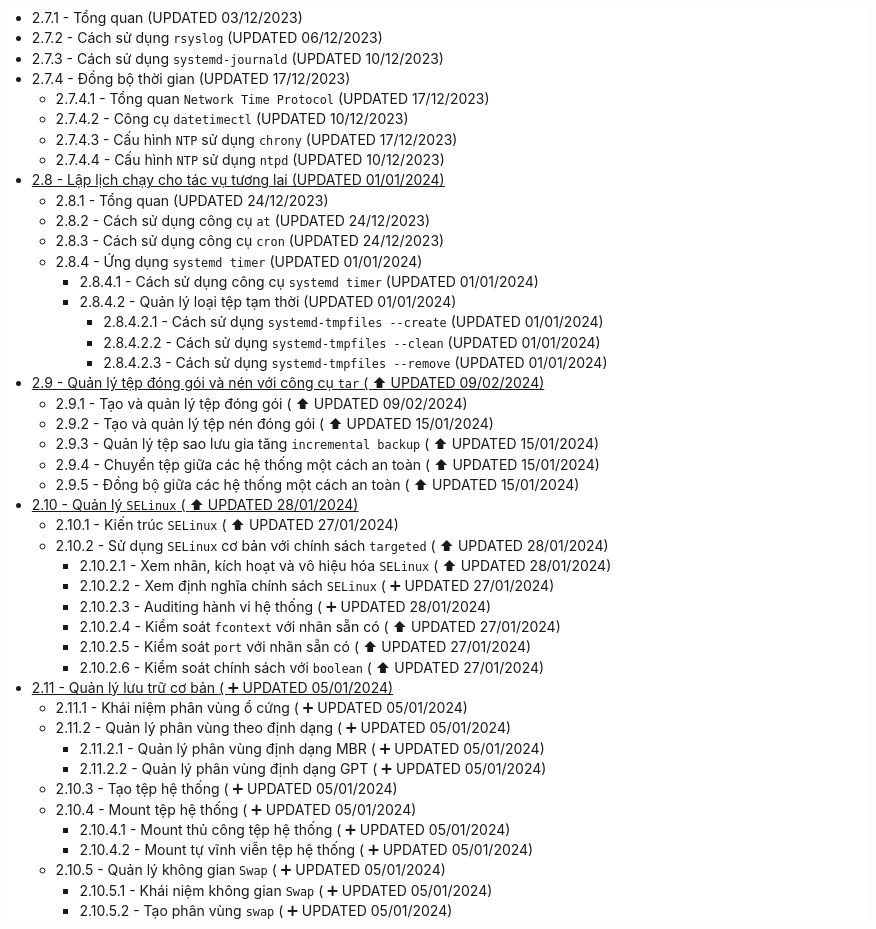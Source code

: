   - 2.7.1 - Tổng quan (UPDATED 03/12/2023)
  - 2.7.2 - Cách sử dụng `rsyslog` (UPDATED 06/12/2023)
  - 2.7.3 - Cách sử dụng `systemd-journald` (UPDATED 10/12/2023)
  - 2.7.4 - Đồng bộ thời gian (UPDATED 17/12/2023)
    - 2.7.4.1 - Tổng quan `Network Time Protocol` (UPDATED 17/12/2023)
    - 2.7.4.2 - Công cụ `datetimectl` (UPDATED 10/12/2023)
    - 2.7.4.3 - Cấu hình `NTP` sử dụng `chrony` (UPDATED 17/12/2023)
    - 2.7.4.4 - Cấu hình `NTP` sử dụng `ntpd` (UPDATED 10/12/2023)
- [2.8 - Lập lịch chạy cho tác vụ tương lai (UPDATED 01/01/2024)](https://github.com/volehuy1998/network-onboard/blob/master/linux-onboard/2.8%20-%20linux-job-scheduler.md#schedule_job)
  - 2.8.1 - Tổng quan (UPDATED 24/12/2023)
  - 2.8.2 - Cách sử dụng công cụ `at` (UPDATED 24/12/2023)
  - 2.8.3 - Cách sử dụng công cụ `cron` (UPDATED 24/12/2023)
  - 2.8.4 - Ứng dụng `systemd timer` (UPDATED 01/01/2024)
    - 2.8.4.1 - Cách sử dụng công cụ `systemd timer` (UPDATED 01/01/2024)
    - 2.8.4.2 - Quản lý loại tệp tạm thời (UPDATED 01/01/2024)
      - 2.8.4.2.1 - Cách sử dụng `systemd-tmpfiles --create` (UPDATED 01/01/2024)
      - 2.8.4.2.2 - Cách sử dụng `systemd-tmpfiles --clean` (UPDATED 01/01/2024)
      - 2.8.4.2.3 - Cách sử dụng `systemd-tmpfiles --remove` (UPDATED 01/01/2024)
- [2.9 - Quản lý tệp đóng gói và nén với công cụ `tar` ( :arrow_up: UPDATED 09/02/2024)](https://github.com/volehuy1998/network-onboard/blob/master/linux-onboard/2.9%20-%20linux-manage-compressed-tar-archives.md#manage_compress_tar_archive)
    - 2.9.1 - Tạo và quản lý tệp đóng gói ( :arrow_up: UPDATED 09/02/2024)
    - 2.9.2 - Tạo và quản lý tệp nén đóng gói ( :arrow_up: UPDATED 15/01/2024)
    - 2.9.3 - Quản lý tệp sao lưu gia tăng `incremental backup` ( :arrow_up: UPDATED 15/01/2024)
    - 2.9.4 - Chuyển tệp giữa các hệ thống một cách an toàn ( :arrow_up: UPDATED 15/01/2024)
    - 2.9.5 - Đồng bộ giữa các hệ thống một cách an toàn ( :arrow_up: UPDATED 15/01/2024)
- [2.10 - Quản lý `SELinux` ( :arrow_up: UPDATED 28/01/2024)](https://github.com/volehuy1998/network-onboard/blob/master/linux-onboard/2.10%20-%20linux-se-mode.md#selinux_manage)
    - 2.10.1 - Kiến trúc `SELinux` ( :arrow_up: UPDATED 27/01/2024)
    - 2.10.2 - Sử dụng `SELinux` cơ bản với chính sách `targeted` ( :arrow_up: UPDATED 28/01/2024)
      - 2.10.2.1 - Xem nhãn, kích hoạt và vô hiệu hóa `SELinux` ( :arrow_up: UPDATED 28/01/2024)
      - 2.10.2.2 - Xem định nghĩa chính sách `SELinux` ( :heavy_plus_sign: UPDATED 27/01/2024)
      - 2.10.2.3 - Auditing hành vi hệ thống ( :heavy_plus_sign: UPDATED 28/01/2024)
      - 2.10.2.4 - Kiểm soát `fcontext` với nhãn sẵn có ( :arrow_up: UPDATED 27/01/2024)
      - 2.10.2.5 - Kiểm soát `port` với nhãn sẵn có ( :arrow_up: UPDATED 27/01/2024)
      - 2.10.2.6 - Kiểm soát chính sách với  `boolean` ( :arrow_up: UPDATED 27/01/2024)
- [2.11 - Quản lý lưu trữ cơ bản ( :heavy_plus_sign: UPDATED 05/01/2024)](https://github.com/volehuy1998/network-onboard/blob/master/linux-onboard/2.11%20-%20linux-manage-basic-storage.md#manage_basic_storage)
    - 2.11.1 - Khái niệm phân vùng ổ cứng ( :heavy_plus_sign: UPDATED 05/01/2024)
    - 2.11.2 - Quản lý phân vùng theo định dạng ( :heavy_plus_sign: UPDATED 05/01/2024)
      - 2.11.2.1 - Quản lý phân vùng định dạng MBR ( :heavy_plus_sign: UPDATED 05/01/2024)
      - 2.11.2.2 - Quản lý phân vùng định dạng GPT ( :heavy_plus_sign: UPDATED 05/01/2024)
    - 2.10.3 - Tạo tệp hệ thống ( :heavy_plus_sign: UPDATED 05/01/2024)
    - 2.10.4 - Mount tệp hệ thống ( :heavy_plus_sign: UPDATED 05/01/2024)
      - 2.10.4.1 - Mount thủ công tệp hệ thống ( :heavy_plus_sign: UPDATED 05/01/2024)
      - 2.10.4.2 - Mount tự vĩnh viễn tệp hệ thống ( :heavy_plus_sign: UPDATED 05/01/2024)
    - 2.10.5 - Quản lý không gian `Swap` ( :heavy_plus_sign: UPDATED 05/01/2024)
      - 2.10.5.1 - Khái niệm không gian `Swap` ( :heavy_plus_sign: UPDATED 05/01/2024)
      - 2.10.5.2 - Tạo phân vùng `swap` ( :heavy_plus_sign: UPDATED 05/01/2024)
